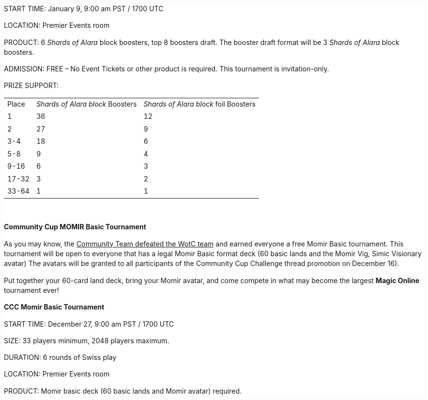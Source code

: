 
START TIME: January 9, 9:00 am PST / 1700 UTC  

LOCATION: Premier Events room  

PRODUCT: 6 *Shards of Alara* block boosters, top 8 boosters draft. The booster draft format will be 3 *Shards of Alara* block boosters.  

ADMISSION: FREE – No Event Tickets or other product is required. This tournament is invitation-only.  

PRIZE SUPPORT:




|  |  |  |
| --- | --- | --- |
| Place | *Shards of Alara block* Boosters | *Shards of Alara block* foil Boosters |
| 1 | 36 | 12 |
| 2 | 27 | 9 |
| 3-4 | 18 | 6 |
| 5-8 | 9 | 4 |
| 9-16 | 6 | 3 |
| 17-32 | 3 | 2 |
| 33-64 | 1 | 1 |


 

**Community Cup MOMIR Basic Tournament**


As you may know, the [Community Team defeated the WotC team](/en/events/coverage/coverage-2009-magic-online-community-cup-challenge) and earned everyone a free Momir Basic tournament. This tournament will be open to everyone that has a legal Momir Basic format deck (60 basic lands and the Momir Vig, Simic Visionary avatar) The avatars will be granted to all participants of the Community Cup Challenge thread promotion on December 16).


Put together your 60-card land deck, bring your Momir avatar, and come compete in what may become the largest **Magic Online** tournament ever!


**CCC Momir Basic Tournament**


START TIME: December 27, 9:00 am PST / 1700 UTC  

SIZE: 33 players minimum, 2048 players maximum.


DURATION: 6 rounds of Swiss play  

LOCATION: Premier Events room  

PRODUCT: Momir basic deck (60 basic lands and Momir avatar) required.  
